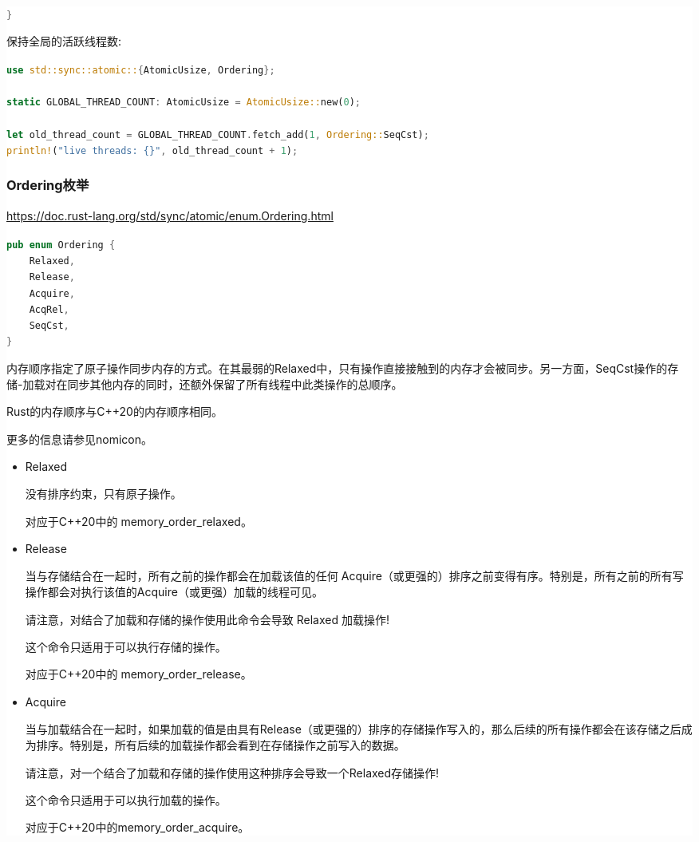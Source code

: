 ```rust
}
```

保持全局的活跃线程数:

```rust
use std::sync::atomic::{AtomicUsize, Ordering};

static GLOBAL_THREAD_COUNT: AtomicUsize = AtomicUsize::new(0);

let old_thread_count = GLOBAL_THREAD_COUNT.fetch_add(1, Ordering::SeqCst);
println!("live threads: {}", old_thread_count + 1);
```

### Ordering枚举

https://doc.rust-lang.org/std/sync/atomic/enum.Ordering.html

```rust
pub enum Ordering {
    Relaxed,
    Release,
    Acquire,
    AcqRel,
    SeqCst,
}
```

内存顺序指定了原子操作同步内存的方式。在其最弱的Relaxed中，只有操作直接接触到的内存才会被同步。另一方面，SeqCst操作的存储-加载对在同步其他内存的同时，还额外保留了所有线程中此类操作的总顺序。

Rust的内存顺序与C++20的内存顺序相同。

更多的信息请参见nomicon。

- Relaxed

  没有排序约束，只有原子操作。

  对应于C++20中的 memory_order_relaxed。

- Release

  当与存储结合在一起时，所有之前的操作都会在加载该值的任何 Acquire（或更强的）排序之前变得有序。特别是，所有之前的所有写操作都会对执行该值的Acquire（或更强）加载的线程可见。

  请注意，对结合了加载和存储的操作使用此命令会导致 Relaxed 加载操作!

  这个命令只适用于可以执行存储的操作。

  对应于C++20中的 memory_order_release。

- Acquire

  当与加载结合在一起时，如果加载的值是由具有Release（或更强的）排序的存储操作写入的，那么后续的所有操作都会在该存储之后成为排序。特别是，所有后续的加载操作都会看到在存储操作之前写入的数据。

  请注意，对一个结合了加载和存储的操作使用这种排序会导致一个Relaxed存储操作!

  这个命令只适用于可以执行加载的操作。

  对应于C++20中的memory_order_acquire。

